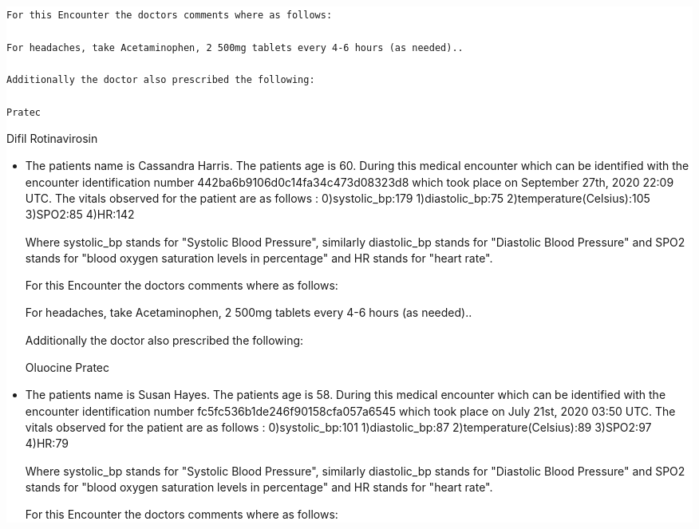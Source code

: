     For this Encounter the doctors comments where as follows:
    
    For headaches, take Acetaminophen, 2 500mg tablets every 4-6 hours (as needed)..
    
    Additionally the doctor also prescribed the following:
    
    Pratec
Difil
Rotinavirosin

    
    
- 
    The patients name is Cassandra Harris. The patients age is 60. During this medical encounter which can 
    be identified with the encounter identification number 442ba6b9106d0c14fa34c473d08323d8 which took place on September 27th, 2020 22:09 UTC.
    The vitals observed for the patient are as follows :
    0)systolic_bp:179
1)diastolic_bp:75
2)temperature(Celsius):105
3)SPO2:85
4)HR:142

    
    Where systolic_bp stands for "Systolic Blood Pressure", similarly diastolic_bp stands for "Diastolic Blood 
    Pressure" and SPO2 stands for "blood oxygen saturation levels in percentage" and HR stands for "heart rate". 
    
    For this Encounter the doctors comments where as follows:
    
    For headaches, take Acetaminophen, 2 500mg tablets every 4-6 hours (as needed)..
    
    Additionally the doctor also prescribed the following:
    
    Oluocine
Pratec

    
    
- 
    The patients name is Susan Hayes. The patients age is 58. During this medical encounter which can 
    be identified with the encounter identification number fc5fc536b1de246f90158cfa057a6545 which took place on July 21st, 2020 03:50 UTC.
    The vitals observed for the patient are as follows :
    0)systolic_bp:101
1)diastolic_bp:87
2)temperature(Celsius):89
3)SPO2:97
4)HR:79

    
    Where systolic_bp stands for "Systolic Blood Pressure", similarly diastolic_bp stands for "Diastolic Blood 
    Pressure" and SPO2 stands for "blood oxygen saturation levels in percentage" and HR stands for "heart rate". 
    
    For this Encounter the doctors comments where as follows:
    